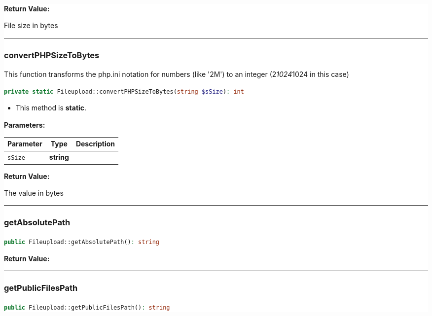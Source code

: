 
**Return Value:**

File size in bytes



---
### convertPHPSizeToBytes

This function transforms the php.ini notation for numbers (like '2M') to an integer (2*1024*1024 in this case)

```php
private static Fileupload::convertPHPSizeToBytes(string $sSize): int
```



* This method is **static**.




**Parameters:**

| Parameter | Type | Description |
|-----------|------|-------------|
| `sSize` | **string** |  |


**Return Value:**

The value in bytes



---
### getAbsolutePath



```php
public Fileupload::getAbsolutePath(): string
```









**Return Value:**





---
### getPublicFilesPath



```php
public Fileupload::getPublicFilesPath(): string
```
